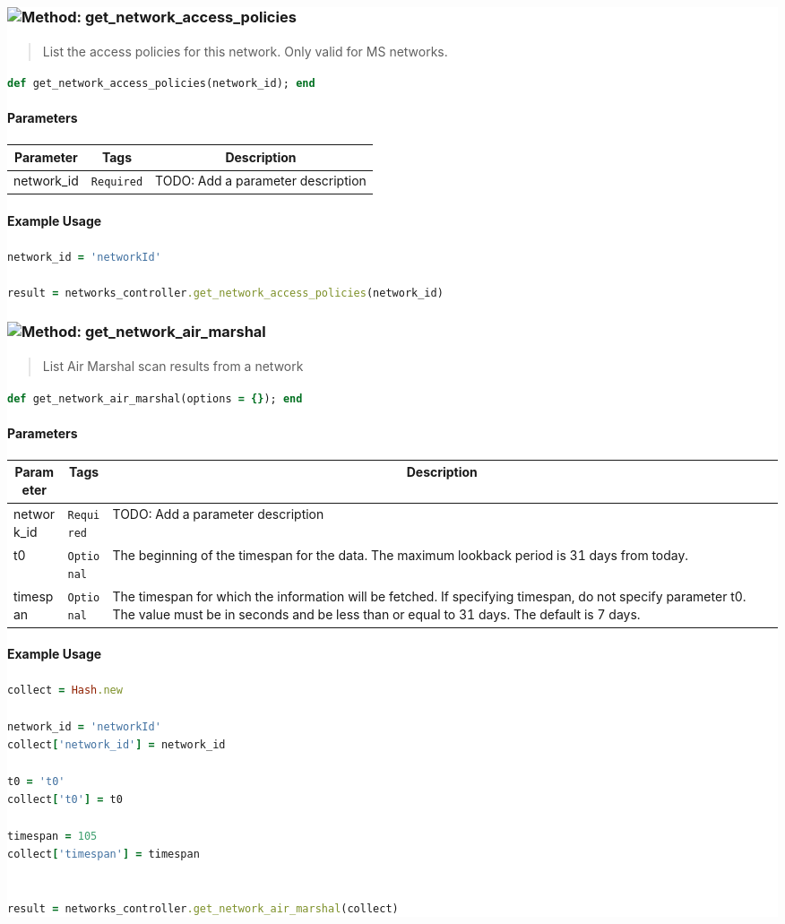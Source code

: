 ```ruby

```


### <a name="get_network_access_policies"></a>![Method: ](https://apidocs.io/img/method.png ".NetworksController.get_network_access_policies") get_network_access_policies

> List the access policies for this network. Only valid for MS networks.


```ruby
def get_network_access_policies(network_id); end
```

#### Parameters

| Parameter | Tags | Description |
|-----------|------|-------------|
| network_id |  ``` Required ```  | TODO: Add a parameter description |


#### Example Usage

```ruby
network_id = 'networkId'

result = networks_controller.get_network_access_policies(network_id)

```


### <a name="get_network_air_marshal"></a>![Method: ](https://apidocs.io/img/method.png ".NetworksController.get_network_air_marshal") get_network_air_marshal

> List Air Marshal scan results from a network


```ruby
def get_network_air_marshal(options = {}); end
```

#### Parameters

| Parameter | Tags | Description |
|-----------|------|-------------|
| network_id |  ``` Required ```  | TODO: Add a parameter description |
| t0 |  ``` Optional ```  | The beginning of the timespan for the data. The maximum lookback period is 31 days from today. |
| timespan |  ``` Optional ```  | The timespan for which the information will be fetched. If specifying timespan, do not specify parameter t0. The value must be in seconds and be less than or equal to 31 days. The default is 7 days. |


#### Example Usage

```ruby
collect = Hash.new

network_id = 'networkId'
collect['network_id'] = network_id

t0 = 't0'
collect['t0'] = t0

timespan = 105
collect['timespan'] = timespan


result = networks_controller.get_network_air_marshal(collect)
```